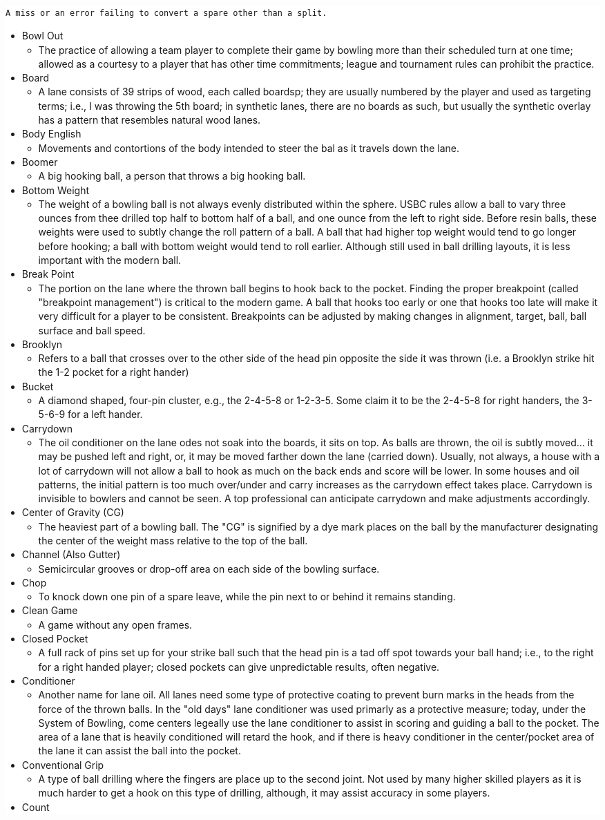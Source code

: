     A miss or an error failing to convert a spare other than a split.
- Bowl Out
    - The practice of allowing a team player to complete their game by bowling more than their scheduled turn at one time; allowed as a courtesy to a player that has other time commitments; league and tournament rules can prohibit the practice.
- Board
    - A lane consists of 39 strips of wood, each called boardsp; they are usually numbered by the player and used as targeting terms; i.e., I was throwing the 5th board; in synthetic lanes, there are no boards as such, but usually the synthetic overlay has a pattern that resembles natural wood lanes.
- Body English
    - Movements and contortions of the body intended to steer the bal as it travels down the lane.
- Boomer
    - A big hooking ball, a person that throws a big hooking ball.
- Bottom Weight
    - The weight of a bowling ball is not always evenly distributed within the sphere. USBC rules allow a ball to vary three ounces from thee drilled top half to bottom half of a ball, and one ounce from the left to right side. Before resin balls, these weights were used to subtly change the roll pattern of a ball. A ball that had higher top weight would tend to go longer before hooking; a ball with bottom weight would tend to roll earlier. Although still used in ball drilling layouts, it is less important with the modern ball.
- Break Point
    - The portion on the lane where the thrown ball begins to hook back to the pocket. Finding the proper breakpoint (called "breakpoint management") is critical to the modern game. A ball that hooks too early or one that hooks too late will make it very difficult for a player to be consistent. Breakpoints can be adjusted by making changes in alignment, target, ball, ball surface and ball speed.
- Brooklyn
    - Refers to a ball that crosses over to the other side of the head pin opposite the side it was thrown (i.e. a Brooklyn strike hit the 1-2 pocket for a right hander)
- Bucket
    - A diamond shaped, four-pin cluster, e.g., the 2-4-5-8 or 1-2-3-5. Some claim it to be the 2-4-5-8 for right handers, the 3-5-6-9 for a left hander.
- Carrydown
    - The oil conditioner on the lane odes not soak into the boards, it sits on top. As balls are thrown, the oil is subtly moved... it may be pushed left and right, or, it may be moved farther down the lane (carried down). Usually, not always, a house with a lot of carrydown will not allow a ball to hook as much on the back ends and score will be lower. In some houses and oil patterns, the initial pattern is too much over/under and carry increases as the carrydown effect takes place. Carrydown is invisible to bowlers and cannot be seen. A top professional can anticipate carrydown and make adjustments accordingly.
- Center of Gravity (CG)
    - The heaviest part of a bowling ball. The "CG" is signified by a dye mark places on the ball by the manufacturer designating the center of the weight mass relative to the top of the ball.
- Channel (Also Gutter)
    - Semicircular grooves or drop-off area on each side of the bowling surface.
- Chop
    - To knock down one pin of a spare leave, while the pin next to or behind it remains standing.
- Clean Game
    - A game without any open frames.
- Closed Pocket
    - A full rack of pins set up for your strike ball such that the head pin is a tad off spot towards your ball hand; i.e., to the right for a right handed player; closed pockets can give unpredictable results, often negative.
- Conditioner
    - Another name for lane oil. All lanes need some type of protective coating to prevent burn marks in the heads from the force of the thrown balls. In the "old days" lane conditioner was used primarly as a protective measure; today, under the System of Bowling, come centers legeally use the lane conditioner to assist in scoring and guiding a ball to the pocket. The area of a lane that is heavily conditioned will retard the hook, and if there is heavy conditioner in the center/pocket area of the lane it can assist the ball into the pocket.
- Conventional Grip
    - A type of ball drilling where the fingers are place up to the second joint. Not used by many higher skilled players as it is much harder to get a hook on this type of drilling, although, it may assist accuracy in some players.
- Count